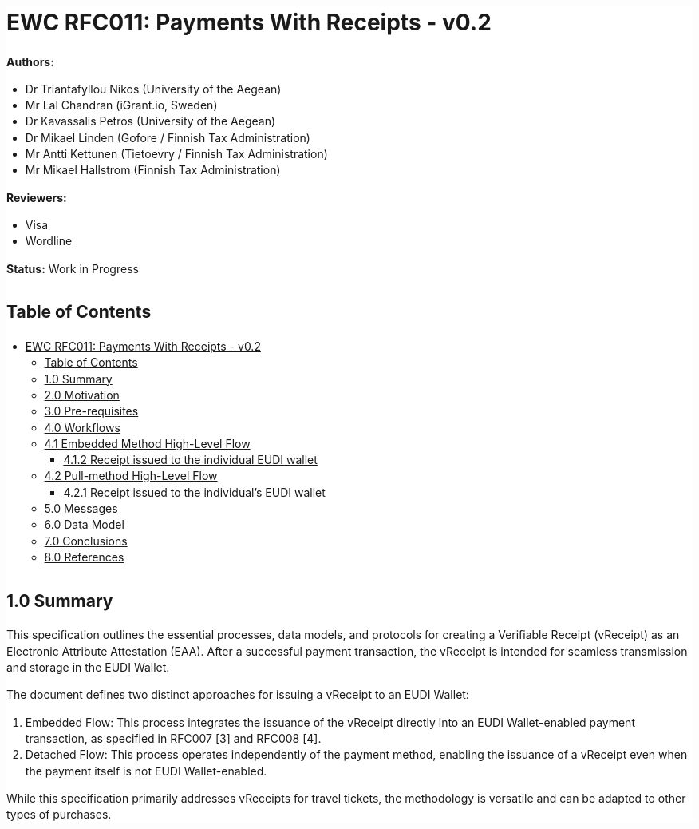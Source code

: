 # EWC RFC011: Payments With Receipts - v0.2

**Authors:**

- Dr Triantafyllou Nikos (University of the Aegean)
- Mr Lal Chandran (iGrant.io, Sweden)
- Dr Kavassalis Petros (University of the Aegean)
- Dr Mikael Linden (Gofore / Finnish Tax Administration)
- Mr Antti Kettunen (Tietoevry / Finnish Tax Administration)
- Mr Mikael Hallstrom (Finnish Tax Administration)

**Reviewers:**

* Visa
* Wordline

**Status:** Work in Progress

## Table of Contents

- [EWC RFC011: Payments With Receipts - v0.2](#ewc-rfc011-payments-with-receipts---v02)
  - [Table of Contents](#table-of-contents)
  - [1.0 Summary](#10-summary)
  - [2.0 Motivation](#20-motivation)
  - [3.0 Pre-requisites](#30-pre-requisites)
  - [4.0 Workflows](#40-workflows)
  - [4.1 Embedded Method High-Level Flow](#41-embedded-method-high-level-flow)
    - [4.1.2	Receipt issued to the individual EUDI wallet](#412receipt-issued-to-the-individual-eudi-wallet)
  - [4.2 Pull-method High-Level Flow](#42-pull-method-high-level-flow)
    - [4.2.1 Receipt issued to the individual’s EUDI wallet](#421-receipt-issued-to-the-individuals-eudi-wallet)
  - [5.0 Messages](#50-messages)
  - [6.0 Data Model](#60-data-model)
  - [7.0 Conclusions](#70-conclusions)
  - [8.0 References](#80-references)


## 1.0 Summary

This specification outlines the essential processes, data models, and protocols for creating a Verifiable Receipt (vReceipt) as an Electronic Attribute Attestation (EAA). After a successful payment transaction, the vReceipt is intended for seamless transmission and storage in the EUDI Wallet.

The document defines two distinct approaches for issuing a vReceipt to an EUDI Wallet:

1. Embedded Flow: This process integrates the issuance of the vReceipt directly into an EUDI Wallet-enabled payment transaction, as specified in RFC007 [3] and RFC008 [4].
2. Detached Flow: This process operates independently of the payment method, enabling the issuance of a vReceipt even when the payment itself is not EUDI Wallet-enabled.

While this specification primarily addresses vReceipts for travel tickets, the methodology is versatile and can be adapted to other types of purchases.
